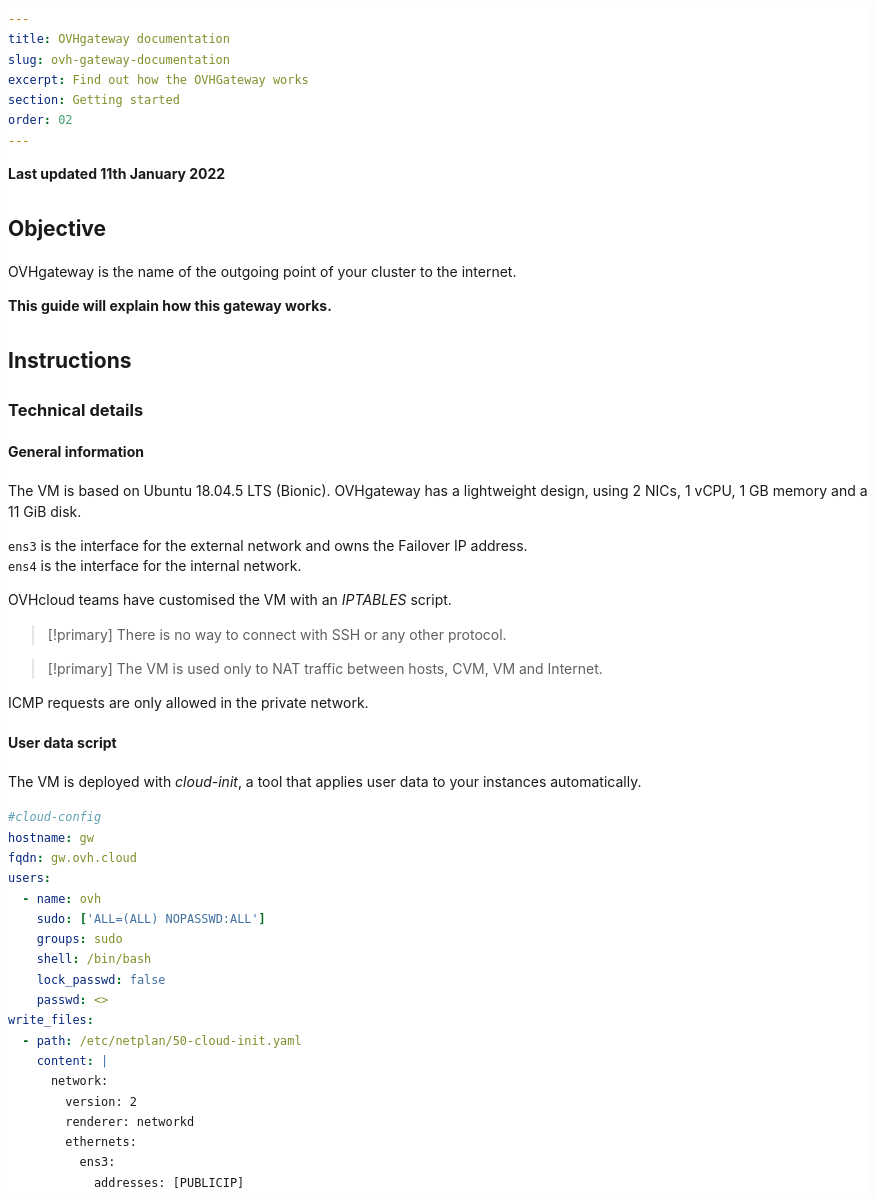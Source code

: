 ```yaml
---
title: OVHgateway documentation
slug: ovh-gateway-documentation
excerpt: Find out how the OVHGateway works
section: Getting started
order: 02
---
```


**Last updated 11th January 2022**

## Objective

OVHgateway is the name of the outgoing point of your cluster to the internet.

**This guide will explain how this gateway works.**

## Instructions

### Technical details

#### General information

The VM is based on Ubuntu 18.04.5 LTS (Bionic).
OVHgateway has a lightweight design, using 2 NICs, 1 vCPU, 1 GB memory and a 11 GiB disk.

`ens3` is the interface for the external network and owns the Failover IP address.<br>
`ens4` is the interface for the internal network.

OVHcloud teams have customised the VM with an *IPTABLES* script.

> [!primary]
> There is no way to connect with SSH or any other protocol.
>

> [!primary]
> The VM is used only to NAT traffic between hosts, CVM, VM and Internet.
>

ICMP requests are only allowed in the private network.

#### User data script

The VM is deployed with *cloud-init*, a tool that applies user data to your instances automatically.

```yaml
#cloud-config
hostname: gw
fqdn: gw.ovh.cloud
users:
  - name: ovh
    sudo: ['ALL=(ALL) NOPASSWD:ALL']
    groups: sudo
    shell: /bin/bash
    lock_passwd: false
    passwd: <>
write_files:
  - path: /etc/netplan/50-cloud-init.yaml
    content: |
      network:
        version: 2
        renderer: networkd
        ethernets:
          ens3:
            addresses: [PUBLICIP]
```